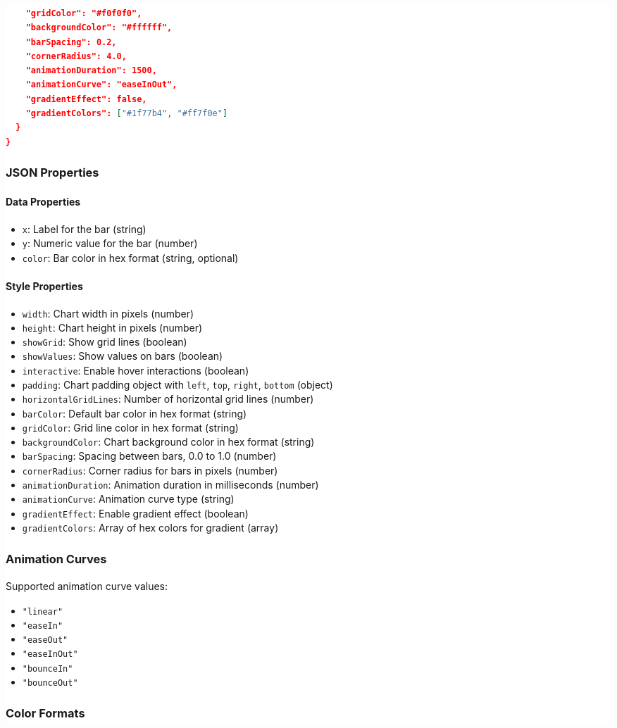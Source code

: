 ```json
    "gridColor": "#f0f0f0",
    "backgroundColor": "#ffffff",
    "barSpacing": 0.2,
    "cornerRadius": 4.0,
    "animationDuration": 1500,
    "animationCurve": "easeInOut",
    "gradientEffect": false,
    "gradientColors": ["#1f77b4", "#ff7f0e"]
  }
}
```

### JSON Properties

#### Data Properties

- `x`: Label for the bar (string)
- `y`: Numeric value for the bar (number)
- `color`: Bar color in hex format (string, optional)

#### Style Properties

- `width`: Chart width in pixels (number)
- `height`: Chart height in pixels (number)
- `showGrid`: Show grid lines (boolean)
- `showValues`: Show values on bars (boolean)
- `interactive`: Enable hover interactions (boolean)
- `padding`: Chart padding object with `left`, `top`, `right`, `bottom` (object)
- `horizontalGridLines`: Number of horizontal grid lines (number)
- `barColor`: Default bar color in hex format (string)
- `gridColor`: Grid line color in hex format (string)
- `backgroundColor`: Chart background color in hex format (string)
- `barSpacing`: Spacing between bars, 0.0 to 1.0 (number)
- `cornerRadius`: Corner radius for bars in pixels (number)
- `animationDuration`: Animation duration in milliseconds (number)
- `animationCurve`: Animation curve type (string)
- `gradientEffect`: Enable gradient effect (boolean)
- `gradientColors`: Array of hex colors for gradient (array)

### Animation Curves

Supported animation curve values:

- `"linear"`
- `"easeIn"`
- `"easeOut"`
- `"easeInOut"`
- `"bounceIn"`
- `"bounceOut"`

### Color Formats
